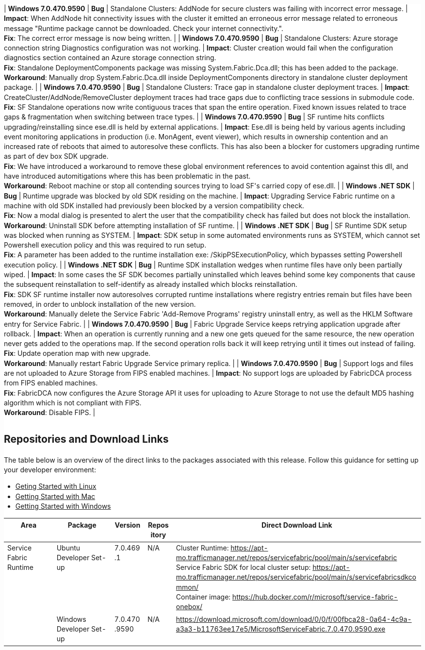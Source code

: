 | **Windows 7.0.470.9590** | **Bug** | Standalone Clusters: AddNode for secure clusters was failing with incorrect error message. | **Impact**: When AddNode hit connectivity issues with the cluster it emitted an erroneous error message related to erroneous message "Runtime package cannot be downloaded. Check your internet connectivity.". <br> **Fix**: The correct error message is now being written. |
| **Windows 7.0.470.9590** | **Bug** | Standalone Clusters: Azure storage connection string Diagnostics configuration was not working. | **Impact**: Cluster creation would fail when the configuration diagnostics section contained an Azure storage connection string. <br> **Fix**: Standalone DeploymentComponents package was missing System.Fabric.Dca.dll; this has been added to the package. <br> **Workaround**: Manually drop System.Fabric.Dca.dll inside DeploymentComponents directory in standalone cluster deployment package. |
| **Windows 7.0.470.9590** | **Bug** | Standalone Clusters: Trace gap in standalone cluster deployment traces. | **Impact**: CreateCluster/AddNode/RemoveCluster deployment traces had trace gaps due to conflicting trace sessions in submodule code. <br> **Fix**: SF Standalone operations now write contiguous traces that span the entire operation. Fixed known issues related to trace gaps & fragmentation when switching between trace types. |
| **Windows 7.0.470.9590** | **Bug** | SF runtime hits conflicts upgrading/reinstalling since ese.dll is held by external applications. | **Impact**: Ese.dll is being held by various agents including event monitoring applications in production (i.e. MonAgent, event viewer), which results in ownership contention and an increased rate of reboots that aimed to autoresolve these conflicts. This has also been a blocker for customers upgrading runtime as part of dev box SDK upgrade. <br> **Fix**: We have introduced a workaround to remove these global environment references to avoid contention against this dll, and have introduced automitigations where this has been problematic in the past. <br> **Workaround**: Reboot machine or stop all contending sources trying to load SF's carried copy of ese.dll. |
| **Windows .NET SDK** | **Bug** | Runtime upgrade was blocked by old SDK residing on the machine. | **Impact**: Upgrading Service Fabric runtime on a machine with old SDK installed had previously been blocked by a version compatibility check. <br> **Fix**: Now a modal dialog is presented to alert the user that the compatibility check has failed but does not block the installation. <br> **Workaround**: Uninstall SDK before attempting installation of SF runtime. |
| **Windows .NET SDK** | **Bug** | SF Runtime SDK setup was blocked when running as SYSTEM. | **Impact**: SDK setup in some automated environments runs as SYSTEM, which cannot set Powershell execution policy and this was required to run setup. <br> **Fix**: A parameter has been added to the runtime installation exe: /SkipPSExecutionPolicy, which bypasses setting Powershell execution policy. |
| **Windows .NET SDK** | **Bug** | Runtime SDK installation wedges when runtime files have only been partially wiped. | **Impact**: In some cases the SF SDK becomes partially uninstalled which leaves behind some key components that cause the subsequent reinstallation to self-identify as already installed which blocks reinstallation. <br> **Fix**: SDK SF runtime installer now autoresolves corrupted runtime installations where registry entries remain but files have been removed, in order to unblock installation of the new version. <br> **Workaround**: Manually delete the Service Fabric 'Add-Remove Programs' registry uninstall entry, as well as the HKLM Software entry for Service Fabric. |
| **Windows 7.0.470.9590** | **Bug** | Fabric Upgrade Service keeps retrying application upgrade after rollback. | **Impact**: When an operation is currently running and a new one gets queued for the same resource, the new operation never gets added to the operations map. If the second operation rolls back it will keep retrying until it times out instead of failing. <br> **Fix**: Update operation map with new upgrade. <br> **Workaround**: Manually restart Fabric Upgrade Service primary replica. |
| **Windows 7.0.470.9590** | **Bug** | Support logs and files are not uploaded to Azure Storage from FIPS enabled machines. | **Impact**: No support logs are uploaded by FabricDCA process from FIPS enabled machines. <br> **Fix**: FabricDCA now configures the Azure Storage API it uses for uploading to Azure Storage to not use the default MD5 hashing algorithm which is not compliant with FIPS. <br> **Workaround**: Disable FIPS. |


## Repositories and Download Links

The table below is an overview of the direct links to the packages associated with this release. 
Follow this guidance for setting up your developer environment: 
* [Geting Started with Linux](https://docs.microsoft.com/azure/service-fabric/service-fabric-get-started-linux)
* [Getting Started with Mac](https://docs.microsoft.com/azure/service-fabric/service-fabric-get-started-mac)
* [Getting Started with Windows](https://docs.microsoft.com/azure/service-fabric/service-fabric-get-started)

|Area |Package | Version | Repository |Direct Download Link |
|-|-|-|-|-|
|Service Fabric Runtime |Ubuntu Developer Set-up |7.0.469.1 |N/A | Cluster Runtime: https://apt-mo.trafficmanager.net/repos/servicefabric/pool/main/s/servicefabric <br> Service Fabric SDK for local cluster setup: https://apt-mo.trafficmanager.net/repos/servicefabric/pool/main/s/servicefabricsdkcommon/ <br> Container image: https://hub.docker.com/r/microsoft/service-fabric-onebox/ 
|| Windows Developer Set-up| 7.0.470.9590 | N/A |https://download.microsoft.com/download/0/0/f/00fbca28-0a64-4c9a-a3a3-b11763ee17e5/MicrosoftServiceFabric.7.0.470.9590.exe |